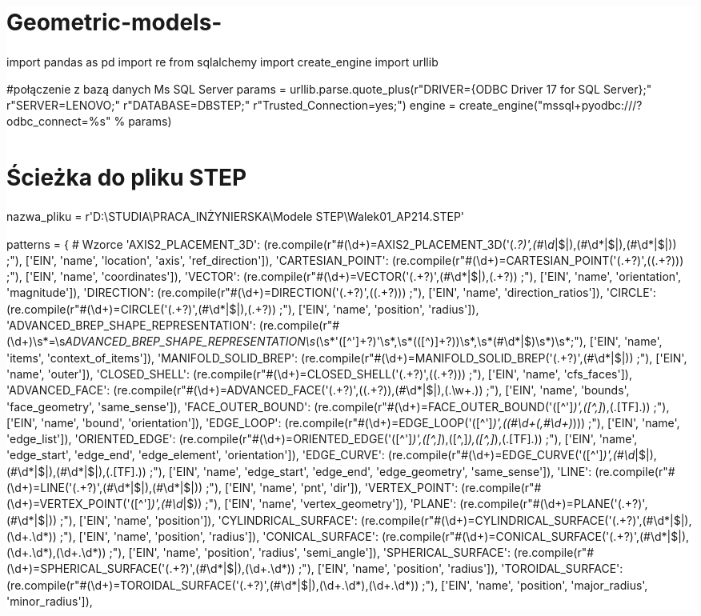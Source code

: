 # Geometric-models-
import pandas as pd
import re
from sqlalchemy import create_engine
import urllib



#połączenie z bazą danych Ms SQL Server
params = urllib.parse.quote_plus(r"DRIVER={ODBC Driver 17 for SQL Server};"
                                 r"SERVER=LENOVO;"
                                 r"DATABASE=DBSTEP;"
                                 r"Trusted_Connection=yes;")
engine = create_engine("mssql+pyodbc:///?odbc_connect=%s" % params)


# Ścieżka do pliku STEP
nazwa_pliku = r'D:\STUDIA\PRACA_INŻYNIERSKA\Modele STEP\Walek01_AP214.STEP'

patterns = {
    # Wzorce
    'AXIS2_PLACEMENT_3D': (re.compile(r"#(\d+)=AXIS2_PLACEMENT_3D\('(.*?)',(#\d*|\$|),(#\d*|\$|),(#\d*|\$|)\) ;"), ['EIN', 'name', 'location', 'axis', 'ref_direction']),
    'CARTESIAN_POINT': (re.compile(r"#(\d+)=CARTESIAN_POINT\('(.+?)',\((.+?)\)\) ;"), ['EIN', 'name', 'coordinates']),
    'VECTOR': (re.compile(r"#(\d+)=VECTOR\('(.+?)',(#\d*|\$|),(.+?)\) ;"), ['EIN', 'name', 'orientation', 'magnitude']),
    'DIRECTION': (re.compile(r"#(\d+)=DIRECTION\('(.+?)',\((.+?)\)\) ;"), ['EIN', 'name', 'direction_ratios']),
    'CIRCLE': (re.compile(r"#(\d+)=CIRCLE\('(.+?)',(#\d*|\$|),(.+?)\) ;"), ['EIN', 'name', 'position', 'radius']),
    'ADVANCED_BREP_SHAPE_REPRESENTATION': (re.compile(r"#(\d+)\s*=\s*ADVANCED_BREP_SHAPE_REPRESENTATION\s*\(\s*'([^']+?)'\s*,\s*\(([^)]+?)\)\s*,\s*(#\d*|\$)\s*\)\s*;"), ['EIN', 'name', 'items', 'context_of_items']),
    'MANIFOLD_SOLID_BREP': (re.compile(r"#(\d+)=MANIFOLD_SOLID_BREP\('(.+?)',(#\d*|\$|)\) ;"), ['EIN', 'name', 'outer']),
    'CLOSED_SHELL': (re.compile(r"#(\d+)=CLOSED_SHELL\('(.+?)',\((.+?)\)\) ;"), ['EIN', 'name', 'cfs_faces']),
    'ADVANCED_FACE': (re.compile(r"#(\d+)=ADVANCED_FACE\('(.+?)',\((.+?)\),(#\d*|\$|),(\.\w+\.)\) ;"), ['EIN', 'name', 'bounds', 'face_geometry', 'same_sense']),
    'FACE_OUTER_BOUND': (re.compile(r"#(\d+)=FACE_OUTER_BOUND\('([^']*)',([^,]*),(\.[TF]\.)\) ;"), ['EIN', 'name', 'bound', 'orientation']),
    'EDGE_LOOP': (re.compile(r"#(\d+)=EDGE_LOOP\('([^']*)',\((#\d+(,#\d+)*)\)\) ;"), ['EIN', 'name', 'edge_list']),
    'ORIENTED_EDGE': (re.compile(r"#(\d+)=ORIENTED_EDGE\('([^']*)',([^,]*),([^,]*),([^,]*),(\.[TF]\.)\) ;"), ['EIN', 'name', 'edge_start', 'edge_end', 'edge_element', 'orientation']),
    'EDGE_CURVE': (re.compile(r"#(\d+)=EDGE_CURVE\('([^']*)',(#\d*|\$|)\,(#\d*|\$|)\,(#\d*|\$|)\,(\.[TF]\.)\) ;"), ['EIN', 'name', 'edge_start', 'edge_end', 'edge_geometry', 'same_sense']),
    'LINE': (re.compile(r"#(\d+)=LINE\('(.+?)',(#\d*|\$|),(#\d*|\$|)\) ;"), ['EIN', 'name', 'pnt', 'dir']),
    'VERTEX_POINT': (re.compile(r"#(\d+)=VERTEX_POINT\('([^']*)',(#\d*|\$)\) ;"), ['EIN', 'name', 'vertex_geometry']),
    'PLANE': (re.compile(r"#(\d+)=PLANE\('(.+?)',(#\d*|\$|)\) ;"), ['EIN', 'name', 'position']),
    'CYLINDRICAL_SURFACE': (re.compile(r"#(\d+)=CYLINDRICAL_SURFACE\('(.+?)',(#\d*|\$|),(\d+\.\d*)\) ;"), ['EIN', 'name', 'position', 'radius']),
    'CONICAL_SURFACE': (re.compile(r"#(\d+)=CONICAL_SURFACE\('(.+?)',(#\d*|\$|),(\d+\.\d*),(\d+\.\d*)\) ;"), ['EIN', 'name', 'position', 'radius', 'semi_angle']),
    'SPHERICAL_SURFACE': (re.compile(r"#(\d+)=SPHERICAL_SURFACE\('(.+?)',(#\d*|\$|),(\d+\.\d*)\) ;"), ['EIN', 'name', 'position', 'radius']),
    'TOROIDAL_SURFACE': (re.compile(r"#(\d+)=TOROIDAL_SURFACE\('(.+?)',(#\d*|\$|),(\d+\.\d*),(\d+\.\d*)\) ;"), ['EIN', 'name', 'position', 'major_radius', 'minor_radius']),